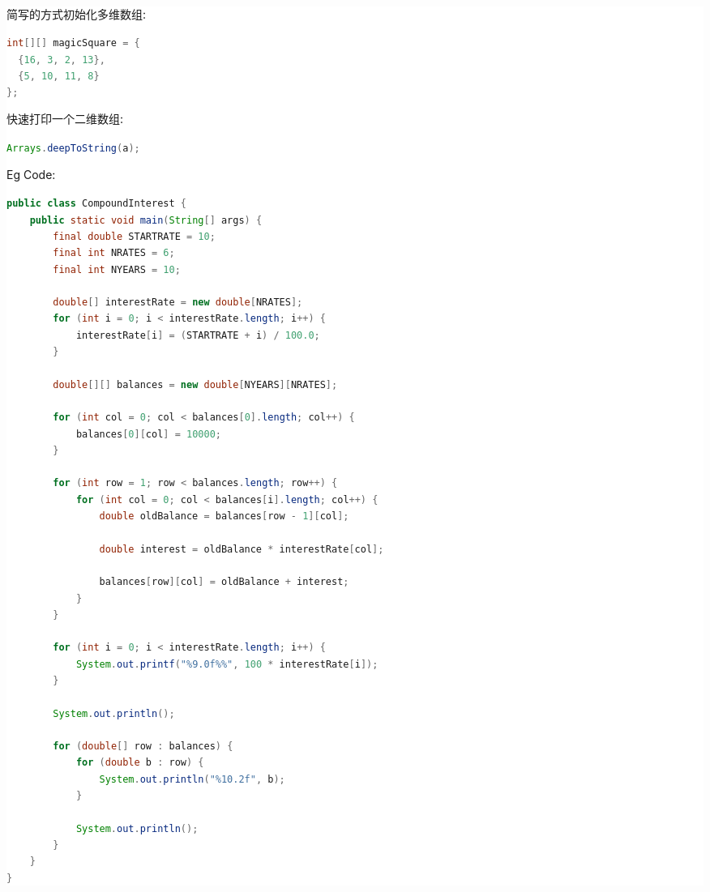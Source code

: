 

简写的方式初始化多维数组:

```java
int[][] magicSquare = {
  {16, 3, 2, 13},
  {5, 10, 11, 8}
};
```



快速打印一个二维数组:

```java
Arrays.deepToString(a);
```



Eg Code:

```java
public class CompoundInterest {
    public static void main(String[] args) {
        final double STARTRATE = 10;
        final int NRATES = 6;
        final int NYEARS = 10;

        double[] interestRate = new double[NRATES];
        for (int i = 0; i < interestRate.length; i++) {
            interestRate[i] = (STARTRATE + i) / 100.0;
        }

        double[][] balances = new double[NYEARS][NRATES];

        for (int col = 0; col < balances[0].length; col++) {
            balances[0][col] = 10000;
        }

        for (int row = 1; row < balances.length; row++) {
            for (int col = 0; col < balances[i].length; col++) {
                double oldBalance = balances[row - 1][col];

                double interest = oldBalance * interestRate[col];

                balances[row][col] = oldBalance + interest;
            }
        }

        for (int i = 0; i < interestRate.length; i++) {
            System.out.printf("%9.0f%%", 100 * interestRate[i]); 
        }

        System.out.println();

        for (double[] row : balances) {
            for (double b : row) {
                System.out.println("%10.2f", b); 
            } 

            System.out.println();
        }
    }    
}

```
